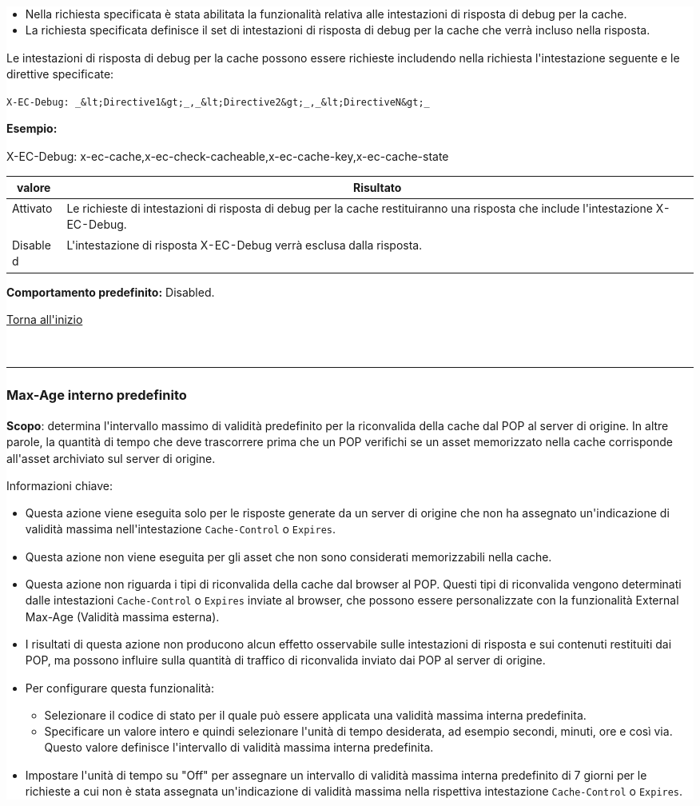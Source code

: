 - Nella richiesta specificata è stata abilitata la funzionalità relativa alle intestazioni di risposta di debug per la cache.
- La richiesta specificata definisce il set di intestazioni di risposta di debug per la cache che verrà incluso nella risposta.

Le intestazioni di risposta di debug per la cache possono essere richieste includendo nella richiesta l'intestazione seguente e le direttive specificate:

`X-EC-Debug: _&lt;Directive1&gt;_,_&lt;Directive2&gt;_,_&lt;DirectiveN&gt;_`

**Esempio:**

X-EC-Debug: x-ec-cache,x-ec-check-cacheable,x-ec-cache-key,x-ec-cache-state

valore|Risultato
-|-
Attivato|Le richieste di intestazioni di risposta di debug per la cache restituiranno una risposta che include l'intestazione X-EC-Debug.
Disabled|L'intestazione di risposta X-EC-Debug verrà esclusa dalla risposta.

**Comportamento predefinito:** Disabled.

[Torna all'inizio](#azure-cdn-from-verizon-premium-rules-engine-features)

</br>

---
### <a name="default-internal-max-age"></a>Max-Age interno predefinito

**Scopo**: determina l'intervallo massimo di validità predefinito per la riconvalida della cache dal POP al server di origine. In altre parole, la quantità di tempo che deve trascorrere prima che un POP verifichi se un asset memorizzato nella cache corrisponde all'asset archiviato sul server di origine.

Informazioni chiave:

- Questa azione viene eseguita solo per le risposte generate da un server di origine che non ha assegnato un'indicazione di validità massima nell'intestazione `Cache-Control` o `Expires`.
- Questa azione non viene eseguita per gli asset che non sono considerati memorizzabili nella cache.
- Questa azione non riguarda i tipi di riconvalida della cache dal browser al POP. Questi tipi di riconvalida vengono determinati dalle intestazioni `Cache-Control` o `Expires` inviate al browser, che possono essere personalizzate con la funzionalità External Max-Age (Validità massima esterna).
- I risultati di questa azione non producono alcun effetto osservabile sulle intestazioni di risposta e sui contenuti restituiti dai POP, ma possono influire sulla quantità di traffico di riconvalida inviato dai POP al server di origine.
- Per configurare questa funzionalità:
    - Selezionare il codice di stato per il quale può essere applicata una validità massima interna predefinita.
    - Specificare un valore intero e quindi selezionare l'unità di tempo desiderata, ad esempio secondi, minuti, ore e così via. Questo valore definisce l'intervallo di validità massima interna predefinita.

- Impostare l'unità di tempo su "Off" per assegnare un intervallo di validità massima interna predefinito di 7 giorni per le richieste a cui non è stata assegnata un'indicazione di validità massima nella rispettiva intestazione `Cache-Control` o `Expires`.
